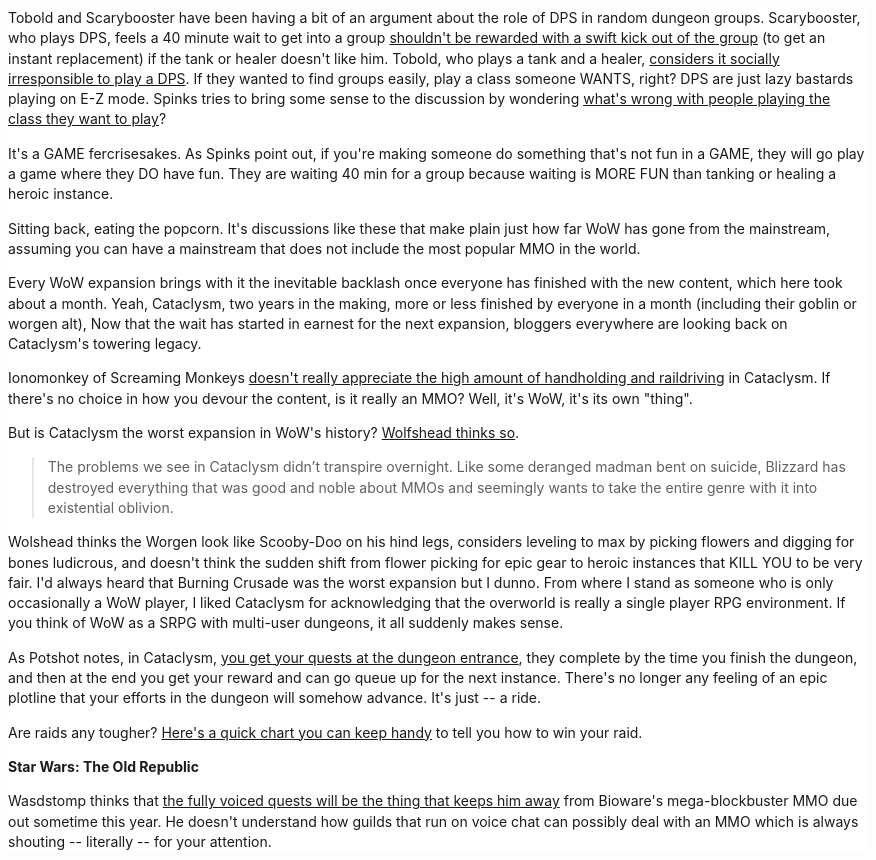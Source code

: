 Tobold and Scarybooster have been having a bit of an argument about the role of DPS in random dungeon groups. Scarybooster, who plays DPS, feels a 40 minute wait to get into a group [shouldn't be rewarded with a swift kick out of the group](http://www.scarybooster.com/?p=778) (to get an instant replacement) if the tank or healer doesn't like him. Tobold, who plays a tank and a healer, [considers it socially irresponsible to play a DPS](http://tobolds.blogspot.com/2011/01/social-responsibility.html). If they wanted to find groups easily, play a class someone WANTS, right? DPS are just lazy bastards playing on E-Z mode. Spinks tries to bring some sense to the discussion by wondering [what's wrong with people playing the class they want to play](http://spinksville.wordpress.com/2011/01/19/antisocial-that-word-doesnt-mean-what-you-think-it-means/)?

It's a GAME fercrisesakes. As Spinks point out, if you're making someone do something that's not fun in a GAME, they will go play a game where they DO have fun. They are waiting 40 min for a group because waiting is MORE FUN than tanking or healing a heroic instance.

Sitting back, eating the popcorn. It's discussions like these that make plain just how far WoW has gone from the mainstream, assuming you can have a mainstream that does not include the most popular MMO in the world.

Every WoW expansion brings with it the inevitable backlash once everyone has finished with the new content, which here took about a month. Yeah, Cataclysm, two years in the making, more or less finished by everyone in a month (including their goblin or worgen alt), Now that the wait has started in earnest for the next expansion, bloggers everywhere are looking back on Cataclysm's towering legacy.

Ionomonkey of Screaming Monkeys [doesn't really appreciate the high amount of handholding and raildriving](http://screammonkey.wordpress.com/2011/01/18/the-cataclysmic-wow-disease/) in Cataclysm. If there's no choice in how you devour the content, is it really an MMO? Well, it's WoW, it's its own "thing".

But is Cataclysm the worst expansion in WoW's history? [Wolfshead thinks so](http://www.wolfsheadonline.com/?p=5347).


> The problems we see in Cataclysm didn’t transpire overnight. Like some deranged madman bent on suicide, Blizzard has destroyed everything that was good and noble about MMOs and seemingly wants to take the entire genre with it into existential oblivion.



Wolshead thinks the Worgen look like Scooby-Doo on his hind legs, considers leveling to max by picking flowers and digging for bones ludicrous, and doesn't think the sudden shift from flower picking for epic gear to heroic instances that KILL YOU to be very fair. I'd always heard that Burning Crusade was the worst expansion but I dunno. From where I stand as someone who is only occasionally a WoW player, I liked Cataclysm for acknowledging that the overworld is really a single player RPG environment. If you think of WoW as a SRPG with multi-user dungeons, it all suddenly makes sense.

As Potshot notes, in Cataclysm, [you get your quests at the dungeon entrance](http://potshot.wordpress.com/2011/01/17/musings-on-azeroth-lost/), they complete by the time you finish the dungeon, and then at the end you get your reward and can go queue up for the next instance. There's no longer any feeling of an epic plotline that your efforts in the dungeon will somehow advance. It's just -- a ride.

Are raids any tougher? [Here's a quick chart you can keep handy](http://i.imgur.com/zUZA5.png) to tell you how to win your raid.

**Star Wars: The Old Republic**

Wasdstomp thinks that [the fully voiced quests will be the thing that keeps him away](http://www.wasdstomp.com/2011/01/swtor-officially-falls-off-my-to-buy.html) from Bioware's mega-blockbuster MMO due out sometime this year. He doesn't understand how guilds that run on voice chat can possibly deal with an MMO which is always shouting -- literally -- for your attention.
